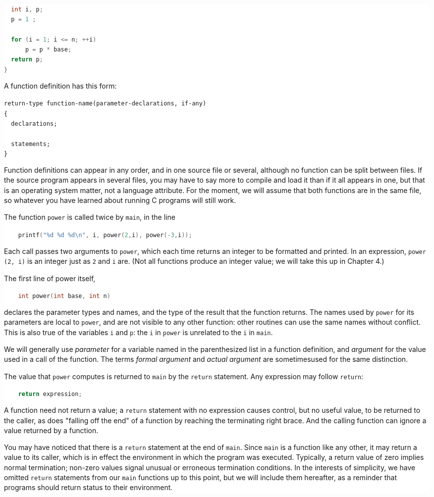 ```c
  int i, p;
  p = 1 ;

  for (i = 1; i <= n; ++i)
      p = p * base; 
  return p;
}
```
A function definition has this form:
```
return-type function-name(parameter-declarations, if-any)
{
  declarations;

  statements;
}
```
Function definitions can appear in any order, and in one source file or several, although no function can be split between files. If the source program appears in several files, you may have to say more to compile and load it than if it all appears in one, but that is an operating system matter, not a language attribute. For the moment, we will assume that both functions are in the same file, so whatever you have learned about running C programs will still work.

The function `power` is called twice by `main`, in the line
```c
    printf("%d %d %d\n", i, power(2,i), power(-3,i));
```
Each call passes two arguments to `power`, which each time returns an integer to be formatted and printed. In an expression, `power(2, i)` is an integer just as `2` and `i` are. (Not all functions produce an integer value; we will take this up in Chapter 4.)

The first line of power itself,
```c
    int power(int base, int n)
```
declares the parameter types and names, and the type of the result that the function returns. The names used by `power` for its parameters are local to `power`, and are not visible to any other function: other routines can use the same names without conflict. This is also true of the variables `i` and `p`: the `i` in `power` is unrelated to the `i` in `main`.

We will generally use *parameter* for a variable named in the parenthesized list in a function definition, and *argument* for the value used in a call of the function. The terms *formal argument* and *actual argument* are sometimesused for the same distinction.

The value that `power` computes is returned to `main` by the `return` statement. Any expression may follow `return`:
```c
    return expression;
```

A function need not return a value; a `return` statement with no expression causes control, but no useful value, to be returned to the caller, as does "falling off the end" of a function by reaching the terminating right brace. And the calling function can ignore a value returned by a function.

You may have noticed that there is a `return` statement at the end of `main`. Since `main` is a function like any other, it may return a value to its caller, which is in effect the environment in which the program was executed. Typically, a return value of zero implies normal termination; non-zero values signal unusual or erroneous termination conditions. In the interests of simplicity, we have omitted `return` statements from our `main` functions up to this point, but we will include them hereafter, as a reminder that programs should return status to their environment.
